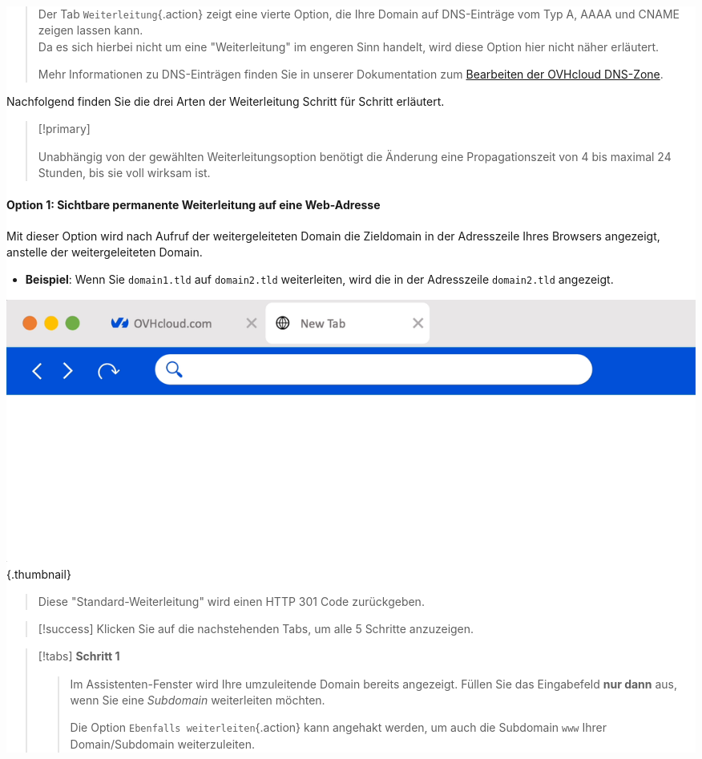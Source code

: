 > Der Tab `Weiterleitung`{.action} zeigt eine vierte Option, die Ihre Domain auf DNS-Einträge vom Typ A, AAAA und CNAME zeigen lassen kann.<br>
> Da es sich hierbei nicht um eine "Weiterleitung" im engeren Sinn handelt, wird diese Option hier nicht näher erläutert.
>
> Mehr Informationen zu DNS-Einträgen finden Sie in unserer Dokumentation zum [Bearbeiten der OVHcloud DNS-Zone](/pages/web_cloud/domains/dns_zone_edit).
>

Nachfolgend finden Sie die drei Arten der Weiterleitung Schritt für Schritt erläutert.

> [!primary]
>
> Unabhängig von der gewählten Weiterleitungsoption benötigt die Änderung eine Propagationszeit von 4 bis maximal 24 Stunden, bis sie voll wirksam ist.
>

#### Option 1: Sichtbare permanente Weiterleitung auf eine Web-Adresse

Mit dieser Option wird nach Aufruf der weitergeleiteten Domain die Zieldomain in der Adresszeile Ihres Browsers angezeigt, anstelle der weitergeleiteten Domain.

- **Beispiel**: Wenn Sie `domain1.tld` auf `domain2.tld` weiterleiten, wird die in der Adresszeile `domain2.tld` angezeigt.

![GIF1](images/redirect1.gif){.thumbnail}

> Diese "Standard-Weiterleitung" wird einen HTTP 301 Code zurückgeben.

> [!success]
> Klicken Sie auf die nachstehenden Tabs, um alle 5 Schritte anzuzeigen.

> [!tabs]
> **Schritt 1**
>>
>> Im Assistenten-Fenster wird Ihre umzuleitende Domain bereits angezeigt. Füllen Sie das Eingabefeld **nur dann** aus, wenn Sie eine *Subdomain* weiterleiten möchten.
>>
>> Die Option `Ebenfalls weiterleiten`{.action} kann angehakt werden, um auch die Subdomain `www` Ihrer Domain/Subdomain weiterzuleiten.
>>